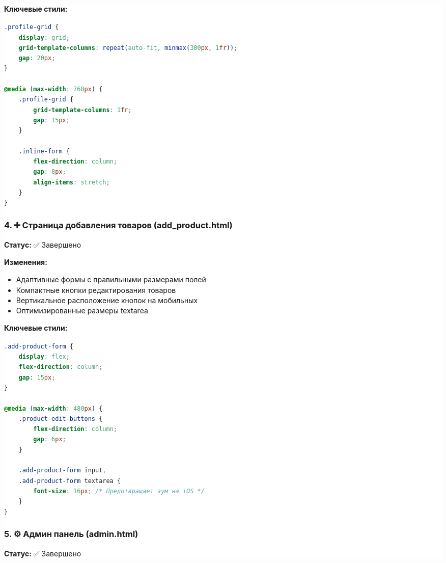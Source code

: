 **Ключевые стили:**
```css
.profile-grid {
    display: grid;
    grid-template-columns: repeat(auto-fit, minmax(300px, 1fr));
    gap: 20px;
}

@media (max-width: 768px) {
    .profile-grid {
        grid-template-columns: 1fr;
        gap: 15px;
    }
    
    .inline-form {
        flex-direction: column;
        gap: 8px;
        align-items: stretch;
    }
}
```

### 4. ➕ Страница добавления товаров (add_product.html)
**Статус:** ✅ Завершено

**Изменения:**
- Адаптивные формы с правильными размерами полей
- Компактные кнопки редактирования товаров
- Вертикальное расположение кнопок на мобильных
- Оптимизированные размеры textarea

**Ключевые стили:**
```css
.add-product-form {
    display: flex;
    flex-direction: column;
    gap: 15px;
}

@media (max-width: 480px) {
    .product-edit-buttons {
        flex-direction: column;
        gap: 6px;
    }
    
    .add-product-form input,
    .add-product-form textarea {
        font-size: 16px; /* Предотвращает зум на iOS */
    }
}
```

### 5. ⚙️ Админ панель (admin.html)
**Статус:** ✅ Завершено
